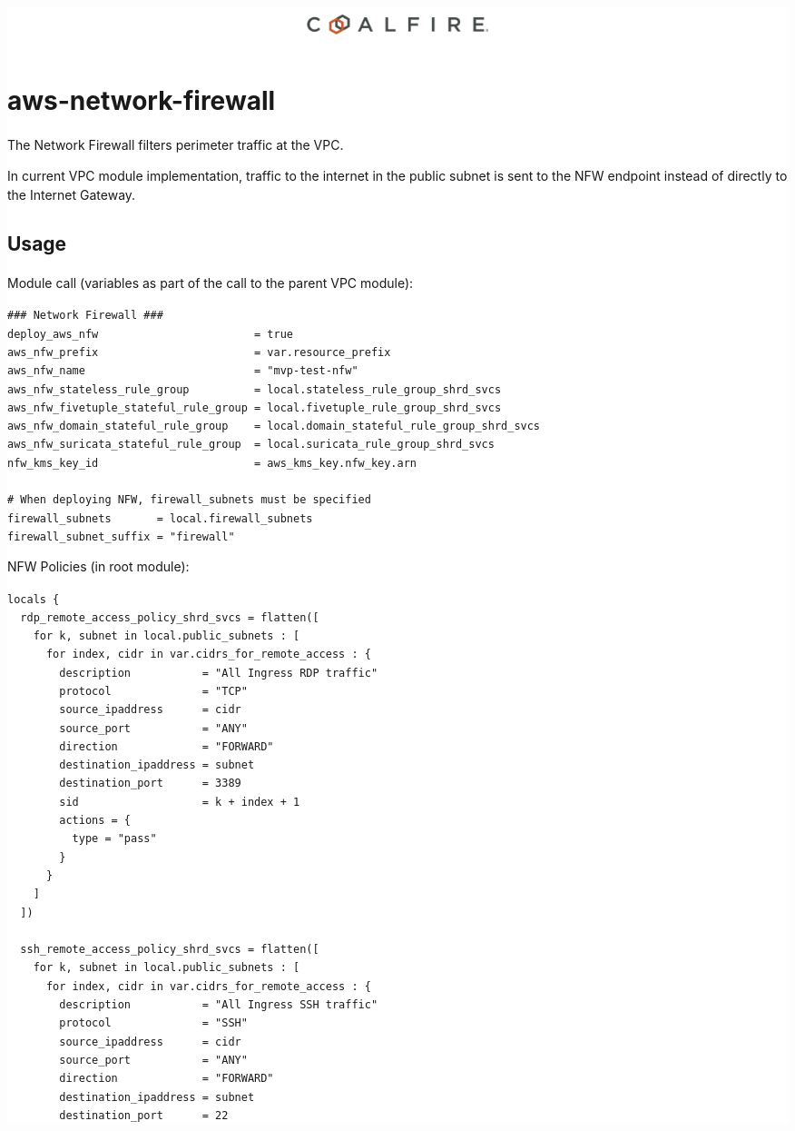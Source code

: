 <div align="center">
<img src="coalfire_logo.png" width="200">
</div>

# aws-network-firewall

The Network Firewall filters perimeter traffic at the VPC.

In current VPC module implementation, traffic to the internet in the public subnet is sent to the NFW endpoint instead of directly to the Internet Gateway.

## Usage
Module call (variables as part of the call to the parent VPC module):
```
### Network Firewall ###
deploy_aws_nfw                        = true
aws_nfw_prefix                        = var.resource_prefix
aws_nfw_name                          = "mvp-test-nfw"
aws_nfw_stateless_rule_group          = local.stateless_rule_group_shrd_svcs
aws_nfw_fivetuple_stateful_rule_group = local.fivetuple_rule_group_shrd_svcs
aws_nfw_domain_stateful_rule_group    = local.domain_stateful_rule_group_shrd_svcs
aws_nfw_suricata_stateful_rule_group  = local.suricata_rule_group_shrd_svcs
nfw_kms_key_id                        = aws_kms_key.nfw_key.arn

# When deploying NFW, firewall_subnets must be specified
firewall_subnets       = local.firewall_subnets
firewall_subnet_suffix = "firewall"
```

NFW Policies (in root module):
```
locals {
  rdp_remote_access_policy_shrd_svcs = flatten([
    for k, subnet in local.public_subnets : [
      for index, cidr in var.cidrs_for_remote_access : {
        description           = "All Ingress RDP traffic"
        protocol              = "TCP"
        source_ipaddress      = cidr
        source_port           = "ANY"
        direction             = "FORWARD"
        destination_ipaddress = subnet
        destination_port      = 3389
        sid                   = k + index + 1
        actions = {
          type = "pass"
        }
      }
    ]
  ])

  ssh_remote_access_policy_shrd_svcs = flatten([
    for k, subnet in local.public_subnets : [
      for index, cidr in var.cidrs_for_remote_access : {
        description           = "All Ingress SSH traffic"
        protocol              = "SSH"
        source_ipaddress      = cidr
        source_port           = "ANY"
        direction             = "FORWARD"
        destination_ipaddress = subnet
        destination_port      = 22
```